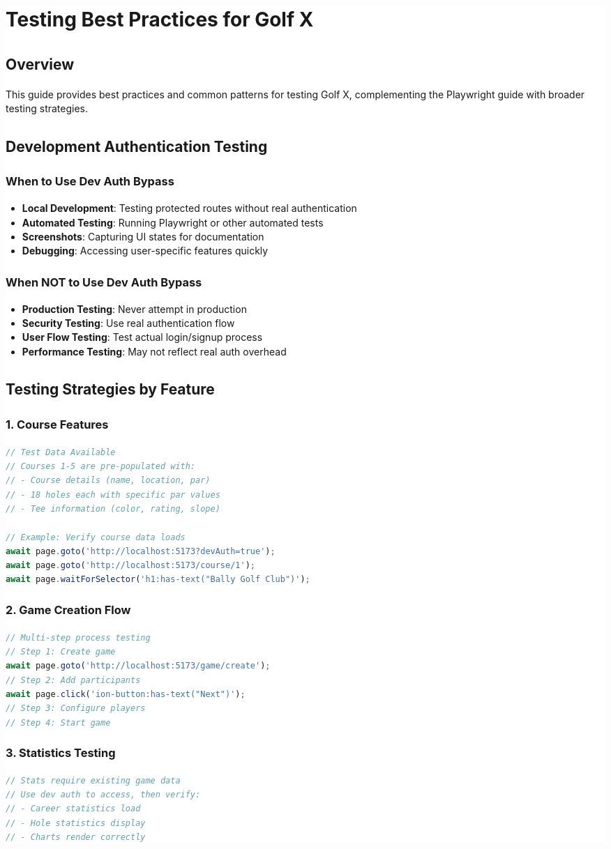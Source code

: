 # Testing Best Practices for Golf X

## Overview
This guide provides best practices and common patterns for testing Golf X, complementing the Playwright guide with broader testing strategies.

## Development Authentication Testing

### When to Use Dev Auth Bypass
- **Local Development**: Testing protected routes without real authentication
- **Automated Testing**: Running Playwright or other automated tests
- **Screenshots**: Capturing UI states for documentation
- **Debugging**: Accessing user-specific features quickly

### When NOT to Use Dev Auth Bypass
- **Production Testing**: Never attempt in production
- **Security Testing**: Use real authentication flow
- **User Flow Testing**: Test actual login/signup process
- **Performance Testing**: May not reflect real auth overhead

## Testing Strategies by Feature

### 1. Course Features
```javascript
// Test Data Available
// Courses 1-5 are pre-populated with:
// - Course details (name, location, par)
// - 18 holes each with specific par values
// - Tee information (color, rating, slope)

// Example: Verify course data loads
await page.goto('http://localhost:5173?devAuth=true');
await page.goto('http://localhost:5173/course/1');
await page.waitForSelector('h1:has-text("Bally Golf Club")');
```

### 2. Game Creation Flow
```javascript
// Multi-step process testing
// Step 1: Create game
await page.goto('http://localhost:5173/game/create');
// Step 2: Add participants
await page.click('ion-button:has-text("Next")');
// Step 3: Configure players
// Step 4: Start game
```

### 3. Statistics Testing
```javascript
// Stats require existing game data
// Use dev auth to access, then verify:
// - Career statistics load
// - Hole statistics display
// - Charts render correctly
```
